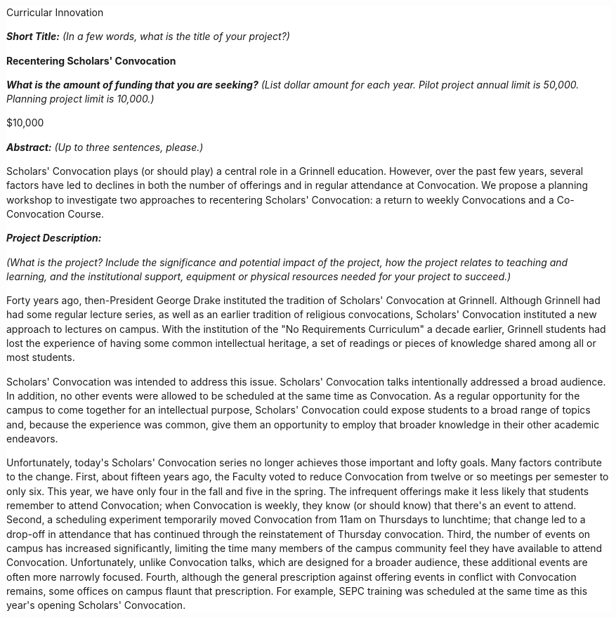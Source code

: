Curricular Innovation

_**Short Title:** (In a few words, what is the title of your project?)_

**Recentering Scholars' Convocation**

_**What is the amount of funding that you are seeking?**
(List dollar amount for each year. Pilot project annual limit is 50,000. Planning project limit is 10,000.)_

$10,000

_**Abstract:** (Up to three sentences, please.)_

Scholars' Convocation plays (or should play) a central role in a
Grinnell education.  However, over the past few years, several
factors have led to declines in both the number of offerings and
in regular attendance at Convocation.  We propose a planning workshop
to investigate two approaches to recentering Scholars' Convocation:
a return to weekly Convocations and a Co-Convocation Course.

_**Project Description:**_

_(What is the project? Include the significance and potential impact of the project, how the project relates to teaching and learning, and the institutional support, equipment or physical resources needed for your project to succeed.)_

Forty years ago, then-President George Drake instituted the tradition
of Scholars' Convocation at Grinnell.  Although Grinnell had had
some regular lecture series, as well as an earlier tradition of
religious convocations, Scholars' Convocation instituted a new
approach to lectures on campus.  With the institution of the "No
Requirements Curriculum" a decade earlier, Grinnell students had
lost the experience of having some common intellectual heritage, a
set of readings or pieces of knowledge shared among all or most
students.  

Scholars' Convocation was intended to address this issue.  Scholars'
Convocation talks intentionally addressed a broad audience.  In
addition, no other events were allowed to be scheduled at the same
time as Convocation.  As a regular opportunity for the campus to
come together for an intellectual purpose, Scholars' Convocation
could expose students to a broad range of topics and, because the
experience was common, give them an opportunity to employ that
broader knowledge in their other academic endeavors.

Unfortunately, today's Scholars' Convocation series no longer
achieves those important and lofty goals.  Many factors contribute
to the change.  First, about fifteen years ago, the Faculty voted
to reduce Convocation from twelve or so meetings per semester to
only six.  This year, we have only four in the fall and five in the
spring.  The infrequent offerings make it less likely that students
remember to attend Convocation; when Convocation is weekly, they
know (or should know) that there's an event to attend.  Second, a
scheduling experiment temporarily moved Convocation from 11am on
Thursdays to lunchtime; that change led to a drop-off in attendance
that has continued through the reinstatement of Thursday convocation.
Third, the number of events on campus has increased significantly,
limiting the time many members of the campus community feel they
have available to attend Convocation.  Unfortunately, unlike
Convocation talks, which are designed for a broader audience, these
additional events are often more narrowly focused.  Fourth, although
the general prescription against offering events in conflict with
Convocation remains, some offices on campus flaunt that prescription.
For example, SEPC training was scheduled at the same time as this
year's opening Scholars' Convocation.
